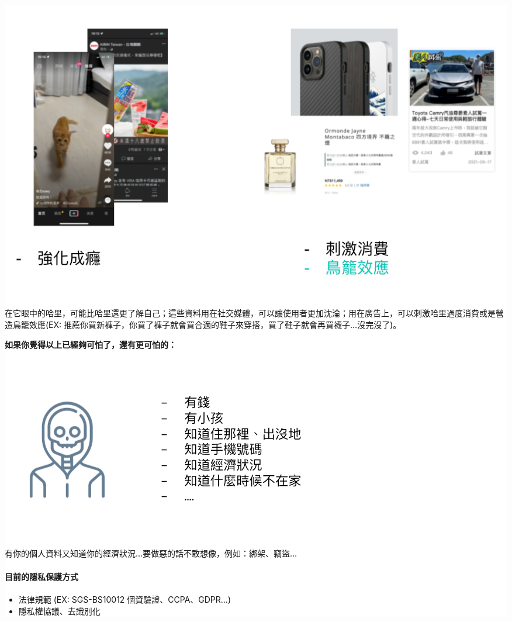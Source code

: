 ![](/assets/9a05f632eba0/1*G71DeU1FmX75U2HGaDy-yg.png)


在它眼中的哈里，可能比哈里還更了解自己；這些資料用在社交媒體，可以讓使用者更加沈淪；用在廣告上，可以刺激哈里過度消費或是營造鳥籠效應\(EX: 推薦你買新褲子，你買了褲子就會買合適的鞋子來穿搭，買了鞋子就會再買襪子…沒完沒了\)。

**如果你覺得以上已經夠可怕了，還有更可怕的：**


![](/assets/9a05f632eba0/1*OctTSsyFfaZc1OdaBjLN5g.png)


有你的個人資料又知道你的經濟狀況…要做惡的話不敢想像，例如：綁架、竊盜…
#### 目前的隱私保護方式
- 法律規範 \(EX: SGS\-BS10012 個資驗證、CCPA、GDPR…\)
- 隱私權協議、去識別化
